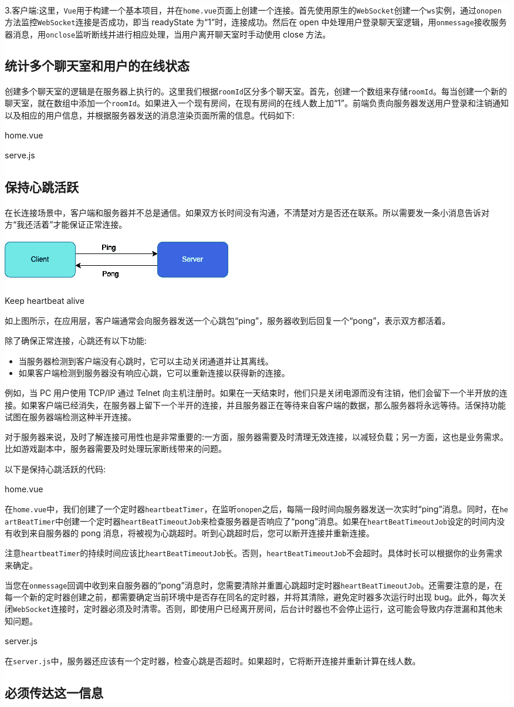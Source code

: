 3.客户端:这里，`Vue`用于构建一个基本项目，并在`home.vue`页面上创建一个连接。首先使用原生的`WebSocket`创建一个`ws`实例，通过`onopen`方法监控`WebSocket`连接是否成功，即当 readyState 为“1”时，连接成功。然后在 open 中处理用户登录聊天室逻辑，用`onmessage`接收服务器消息，用`onclose`监听断线并进行相应处理，当用户离开聊天室时手动使用 close 方法。

## 统计多个聊天室和用户的在线状态

创建多个聊天室的逻辑是在服务器上执行的。这里我们根据`roomId`区分多个聊天室。首先，创建一个数组来存储`roomId`。每当创建一个新的聊天室，就在数组中添加一个`roomId`。如果进入一个现有房间，在现有房间的在线人数上加“1”。前端负责向服务器发送用户登录和注销通知以及相应的用户信息，并根据服务器发送的消息渲染页面所需的信息。代码如下:

home.vue

serve.js

## 保持心跳活跃

在长连接场景中，客户端和服务器并不总是通信。如果双方长时间没有沟通，不清楚对方是否还在联系。所以需要发一条小消息告诉对方“我还活着”才能保证正常连接。

![](img/c8855e004ddf15e13d05d503ad5668a8.png)

Keep heartbeat alive

如上图所示，在应用层，客户端通常会向服务器发送一个心跳包“ping”，服务器收到后回复一个“pong”，表示双方都活着。

除了确保正常连接，心跳还有以下功能:

*   当服务器检测到客户端没有心跳时，它可以主动关闭通道并让其离线。
*   如果客户端检测到服务器没有响应心跳，它可以重新连接以获得新的连接。

例如，当 PC 用户使用 TCP/IP 通过 Telnet 向主机注册时。如果在一天结束时，他们只是关闭电源而没有注销，他们会留下一个半开放的连接。如果客户端已经消失，在服务器上留下一个半开的连接，并且服务器正在等待来自客户端的数据，那么服务器将永远等待。活保持功能试图在服务器端检测这种半开连接。

对于服务器来说，及时了解连接可用性也是非常重要的:一方面，服务器需要及时清理无效连接，以减轻负载；另一方面，这也是业务需求。比如游戏副本中，服务器需要及时处理玩家断线带来的问题。

以下是保持心跳活跃的代码:

home.vue

在`home.vue`中，我们创建了一个定时器`heartbeatTimer`，在监听`onopen`之后，每隔一段时间向服务器发送一次实时“ping”消息。同时，在`heartBeatTimer`中创建一个定时器`heartBeatTimeoutJob`来检查服务器是否响应了“pong”消息。如果在`heartBeatTimeoutJob`设定的时间内没有收到来自服务器的 pong 消息，将被视为心跳超时。听到心跳超时后，您可以断开连接并重新连接。

注意`heartbeatTimer`的持续时间应该比`heartBeatTimeoutJob`长。否则，`heartBeatTimeoutJob`不会超时。具体时长可以根据你的业务需求来确定。

当您在`onmessage`回调中收到来自服务器的“pong”消息时，您需要清除并重置心跳超时定时器`heartBeatTimeoutJob`。还需要注意的是，在每一个新的定时器创建之前，都需要确定当前环境中是否存在同名的定时器，并将其清除，避免定时器多次运行时出现 bug。此外，每次关闭`WebSocket`连接时，定时器必须及时清零。否则，即使用户已经离开房间，后台计时器也不会停止运行，这可能会导致内存泄漏和其他未知问题。

server.js

在`server.js`中，服务器还应该有一个定时器，检查心跳是否超时。如果超时，它将断开连接并重新计算在线人数。

## 必须传达这一信息
